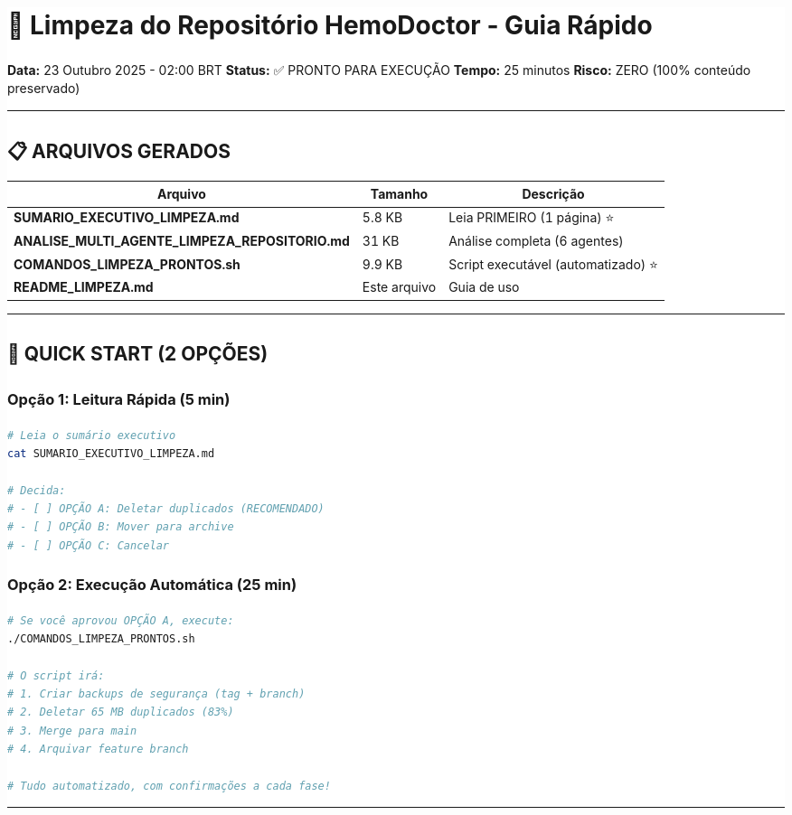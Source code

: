 # 🧹 Limpeza do Repositório HemoDoctor - Guia Rápido

**Data:** 23 Outubro 2025 - 02:00 BRT
**Status:** ✅ PRONTO PARA EXECUÇÃO
**Tempo:** 25 minutos
**Risco:** ZERO (100% conteúdo preservado)

---

## 📋 ARQUIVOS GERADOS

| Arquivo | Tamanho | Descrição |
|---------|---------|-----------|
| **SUMARIO_EXECUTIVO_LIMPEZA.md** | 5.8 KB | Leia PRIMEIRO (1 página) ⭐ |
| **ANALISE_MULTI_AGENTE_LIMPEZA_REPOSITORIO.md** | 31 KB | Análise completa (6 agentes) |
| **COMANDOS_LIMPEZA_PRONTOS.sh** | 9.9 KB | Script executável (automatizado) ⭐ |
| **README_LIMPEZA.md** | Este arquivo | Guia de uso |

---

## 🚀 QUICK START (2 OPÇÕES)

### Opção 1: Leitura Rápida (5 min)

```bash
# Leia o sumário executivo
cat SUMARIO_EXECUTIVO_LIMPEZA.md

# Decida:
# - [ ] OPÇÃO A: Deletar duplicados (RECOMENDADO)
# - [ ] OPÇÃO B: Mover para archive
# - [ ] OPÇÃO C: Cancelar
```

### Opção 2: Execução Automática (25 min)

```bash
# Se você aprovou OPÇÃO A, execute:
./COMANDOS_LIMPEZA_PRONTOS.sh

# O script irá:
# 1. Criar backups de segurança (tag + branch)
# 2. Deletar 65 MB duplicados (83%)
# 3. Merge para main
# 4. Arquivar feature branch

# Tudo automatizado, com confirmações a cada fase!
```

---